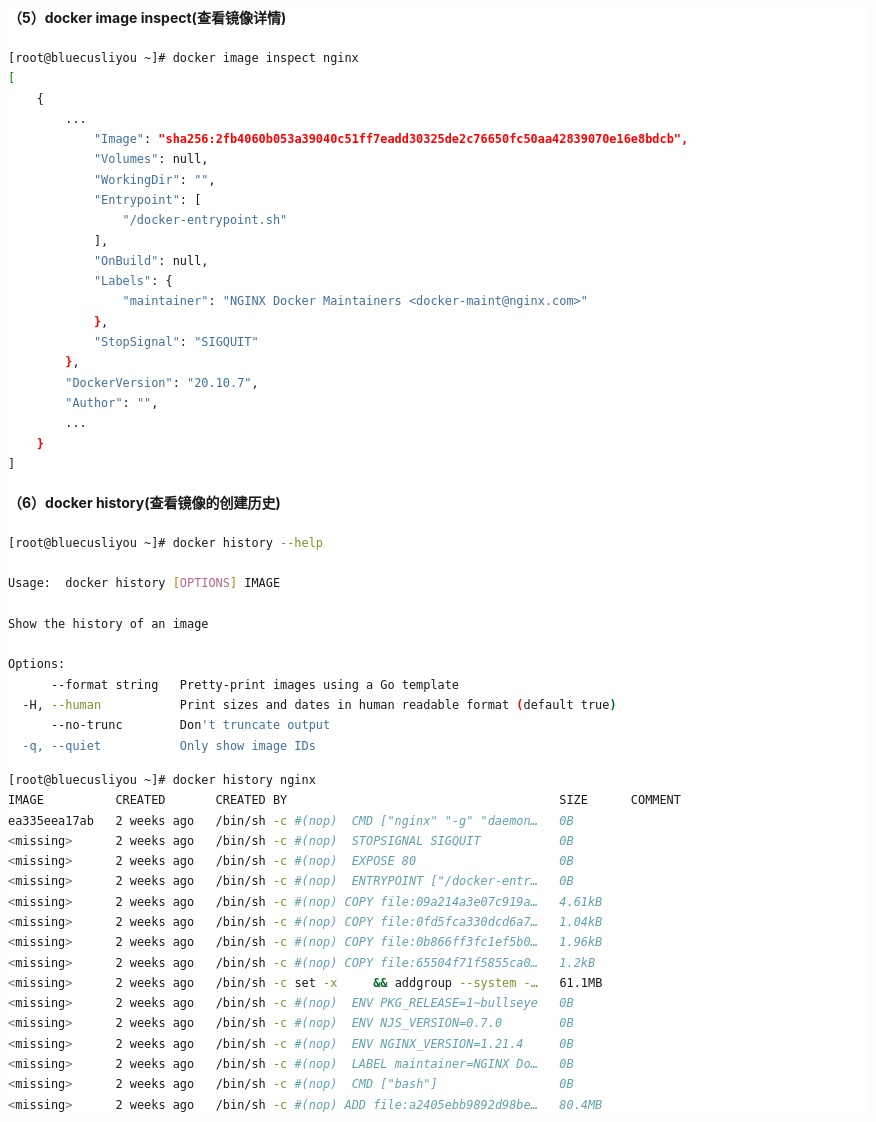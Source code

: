 #### （5）docker image inspect(查看镜像详情)

```bash
[root@bluecusliyou ~]# docker image inspect nginx
[
    {
        ...
            "Image": "sha256:2fb4060b053a39040c51ff7eadd30325de2c76650fc50aa42839070e16e8bdcb",
            "Volumes": null,
            "WorkingDir": "",
            "Entrypoint": [
                "/docker-entrypoint.sh"
            ],
            "OnBuild": null,
            "Labels": {
                "maintainer": "NGINX Docker Maintainers <docker-maint@nginx.com>"
            },
            "StopSignal": "SIGQUIT"
        },
        "DockerVersion": "20.10.7",
        "Author": "",
        ...
    }
]
```

#### （6）docker history(查看镜像的创建历史)

```bash
[root@bluecusliyou ~]# docker history --help

Usage:  docker history [OPTIONS] IMAGE

Show the history of an image

Options:
      --format string   Pretty-print images using a Go template
  -H, --human           Print sizes and dates in human readable format (default true)
      --no-trunc        Don't truncate output
  -q, --quiet           Only show image IDs
```

```bash
[root@bluecusliyou ~]# docker history nginx
IMAGE          CREATED       CREATED BY                                      SIZE      COMMENT
ea335eea17ab   2 weeks ago   /bin/sh -c #(nop)  CMD ["nginx" "-g" "daemon…   0B        
<missing>      2 weeks ago   /bin/sh -c #(nop)  STOPSIGNAL SIGQUIT           0B        
<missing>      2 weeks ago   /bin/sh -c #(nop)  EXPOSE 80                    0B        
<missing>      2 weeks ago   /bin/sh -c #(nop)  ENTRYPOINT ["/docker-entr…   0B        
<missing>      2 weeks ago   /bin/sh -c #(nop) COPY file:09a214a3e07c919a…   4.61kB    
<missing>      2 weeks ago   /bin/sh -c #(nop) COPY file:0fd5fca330dcd6a7…   1.04kB    
<missing>      2 weeks ago   /bin/sh -c #(nop) COPY file:0b866ff3fc1ef5b0…   1.96kB    
<missing>      2 weeks ago   /bin/sh -c #(nop) COPY file:65504f71f5855ca0…   1.2kB     
<missing>      2 weeks ago   /bin/sh -c set -x     && addgroup --system -…   61.1MB    
<missing>      2 weeks ago   /bin/sh -c #(nop)  ENV PKG_RELEASE=1~bullseye   0B        
<missing>      2 weeks ago   /bin/sh -c #(nop)  ENV NJS_VERSION=0.7.0        0B        
<missing>      2 weeks ago   /bin/sh -c #(nop)  ENV NGINX_VERSION=1.21.4     0B        
<missing>      2 weeks ago   /bin/sh -c #(nop)  LABEL maintainer=NGINX Do…   0B        
<missing>      2 weeks ago   /bin/sh -c #(nop)  CMD ["bash"]                 0B        
<missing>      2 weeks ago   /bin/sh -c #(nop) ADD file:a2405ebb9892d98be…   80.4MB
```
